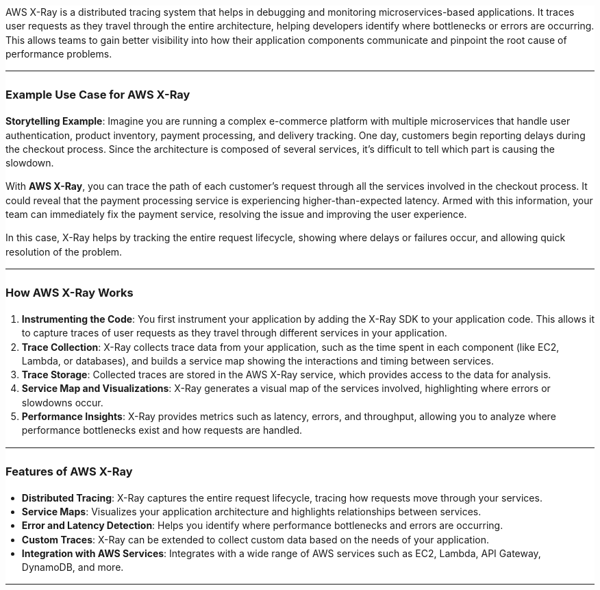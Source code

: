 AWS X-Ray is a distributed tracing system that helps in debugging and monitoring microservices-based applications. It traces user requests as they travel through the entire architecture, helping developers identify where bottlenecks or errors are occurring. This allows teams to gain better visibility into how their application components communicate and pinpoint the root cause of performance problems.

---

### Example Use Case for AWS X-Ray

**Storytelling Example**:
Imagine you are running a complex e-commerce platform with multiple microservices that handle user authentication, product inventory, payment processing, and delivery tracking. One day, customers begin reporting delays during the checkout process. Since the architecture is composed of several services, it’s difficult to tell which part is causing the slowdown.

With **AWS X-Ray**, you can trace the path of each customer’s request through all the services involved in the checkout process. It could reveal that the payment processing service is experiencing higher-than-expected latency. Armed with this information, your team can immediately fix the payment service, resolving the issue and improving the user experience.

In this case, X-Ray helps by tracking the entire request lifecycle, showing where delays or failures occur, and allowing quick resolution of the problem.

---

### How AWS X-Ray Works

1. **Instrumenting the Code**: You first instrument your application by adding the X-Ray SDK to your application code. This allows it to capture traces of user requests as they travel through different services in your application.
2. **Trace Collection**: X-Ray collects trace data from your application, such as the time spent in each component (like EC2, Lambda, or databases), and builds a service map showing the interactions and timing between services.
3. **Trace Storage**: Collected traces are stored in the AWS X-Ray service, which provides access to the data for analysis.
4. **Service Map and Visualizations**: X-Ray generates a visual map of the services involved, highlighting where errors or slowdowns occur.
5. **Performance Insights**: X-Ray provides metrics such as latency, errors, and throughput, allowing you to analyze where performance bottlenecks exist and how requests are handled.

---

### Features of AWS X-Ray

- **Distributed Tracing**: X-Ray captures the entire request lifecycle, tracing how requests move through your services.
- **Service Maps**: Visualizes your application architecture and highlights relationships between services.
- **Error and Latency Detection**: Helps you identify where performance bottlenecks and errors are occurring.
- **Custom Traces**: X-Ray can be extended to collect custom data based on the needs of your application.
- **Integration with AWS Services**: Integrates with a wide range of AWS services such as EC2, Lambda, API Gateway, DynamoDB, and more.

---